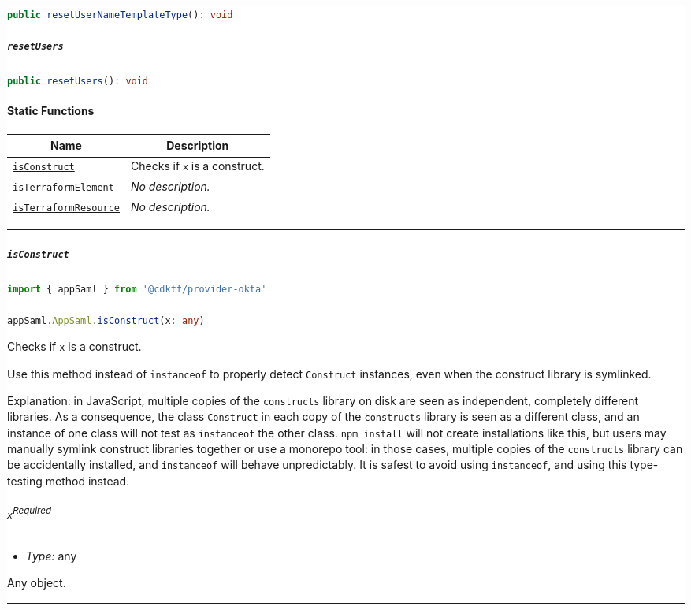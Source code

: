 ```typescript
public resetUserNameTemplateType(): void
```

##### `resetUsers` <a name="resetUsers" id="@cdktf/provider-okta.appSaml.AppSaml.resetUsers"></a>

```typescript
public resetUsers(): void
```

#### Static Functions <a name="Static Functions" id="Static Functions"></a>

| **Name** | **Description** |
| --- | --- |
| <code><a href="#@cdktf/provider-okta.appSaml.AppSaml.isConstruct">isConstruct</a></code> | Checks if `x` is a construct. |
| <code><a href="#@cdktf/provider-okta.appSaml.AppSaml.isTerraformElement">isTerraformElement</a></code> | *No description.* |
| <code><a href="#@cdktf/provider-okta.appSaml.AppSaml.isTerraformResource">isTerraformResource</a></code> | *No description.* |

---

##### `isConstruct` <a name="isConstruct" id="@cdktf/provider-okta.appSaml.AppSaml.isConstruct"></a>

```typescript
import { appSaml } from '@cdktf/provider-okta'

appSaml.AppSaml.isConstruct(x: any)
```

Checks if `x` is a construct.

Use this method instead of `instanceof` to properly detect `Construct`
instances, even when the construct library is symlinked.

Explanation: in JavaScript, multiple copies of the `constructs` library on
disk are seen as independent, completely different libraries. As a
consequence, the class `Construct` in each copy of the `constructs` library
is seen as a different class, and an instance of one class will not test as
`instanceof` the other class. `npm install` will not create installations
like this, but users may manually symlink construct libraries together or
use a monorepo tool: in those cases, multiple copies of the `constructs`
library can be accidentally installed, and `instanceof` will behave
unpredictably. It is safest to avoid using `instanceof`, and using
this type-testing method instead.

###### `x`<sup>Required</sup> <a name="x" id="@cdktf/provider-okta.appSaml.AppSaml.isConstruct.parameter.x"></a>

- *Type:* any

Any object.

---
